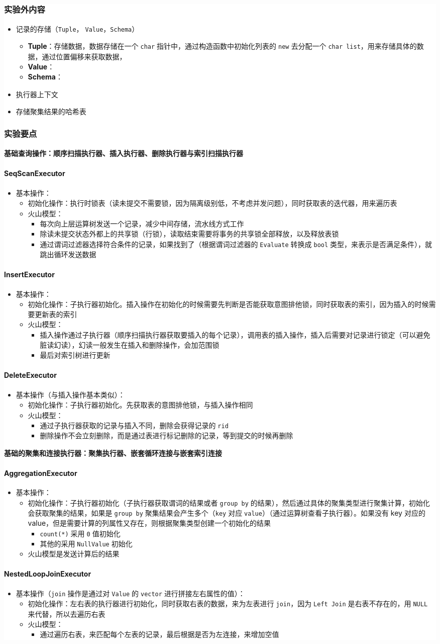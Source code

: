 ### 实验外内容

* 记录的存储（`Tuple`， `Value`，`Schema`）
  * **Tuple**：存储数据，数据存储在一个 `char` 指针中，通过构造函数中初始化列表的 `new` 去分配一个 `char list`，用来存储具体的数据，通过位置偏移来获取数据，
  * **Value**：
  * **Schema**：

* 执行器上下文
* 存储聚集结果的哈希表

### 实验要点

**基础查询操作：顺序扫描执行器、插入执行器、删除执行器与索引扫描执行器**

#### SeqScanExecutor

* 基本操作：
  * 初始化操作：执行时锁表（读未提交不需要锁，因为隔离级别低，不考虑并发问题），同时获取表的迭代器，用来遍历表
  * 火山模型：
    * 每次向上层运算树发送一个记录，减少中间存储，流水线方式工作
    * 除读未提交状态外都上的共享锁（行锁），读取结束需要将事务的共享锁全部释放，以及释放表锁
    * 通过谓词过滤器选择符合条件的记录，如果找到了（根据谓词过滤器的 `Evaluate` 转换成 `bool` 类型，来表示是否满足条件），就跳出循环发送数据

#### InsertExecutor

* 基本操作：
  * 初始化操作：子执行器初始化。插入操作在初始化的时候需要先判断是否能获取意图排他锁，同时获取表的索引，因为插入的时候需要更新表的索引
  * 火山模型：
    * 插入操作通过子执行器（顺序扫描执行器获取要插入的每个记录），调用表的插入操作，插入后需要对记录进行锁定（可以避免脏读幻读），幻读一般发生在插入和删除操作，会加范围锁
    * 最后对索引树进行更新

#### DeleteExecutor

* 基本操作（与插入操作基本类似）：
  * 初始化操作：子执行器初始化。先获取表的意图排他锁，与插入操作相同
  * 火山模型：
    * 通过子执行器获取的记录与插入不同，删除会获得记录的 `rid`
    * 删除操作不会立刻删除，而是通过表进行标记删除的记录，等到提交的时候再删除

**基础的聚集和连接执行器：聚集执行器、嵌套循环连接与嵌套索引连接**

#### AggregationExecutor

* 基本操作：
  * 初始化操作：子执行器初始化（子执行器获取谓词的结果或者 `group by` 的结果），然后通过具体的聚集类型进行聚集计算，初始化会获取聚集的结果，如果是 `group by` 聚集结果会产生多个（`key` 对应 `value`）（通过运算树查看子执行器）。如果没有 key 对应的 value，但是需要计算的列属性又存在，则根据聚集类型创建一个初始化的结果
    * `count(*)` 采用 `0` 值初始化
    * 其他的采用 `NullValue` 初始化
  * 火山模型是发送计算后的结果

#### NestedLoopJoinExecutor

* 基本操作（`join` 操作是通过对 `Value` 的 `vector` 进行拼接左右属性的值）：
  * 初始化操作：左右表的执行器进行初始化，同时获取右表的数据，来为左表进行 `join`，因为 `Left Join` 是右表不存在的，用 `NULL` 来代替，所以去遍历右表
  * 火山模型：
    * 通过遍历右表，来匹配每个左表的记录，最后根据是否为左连接，来增加空值
